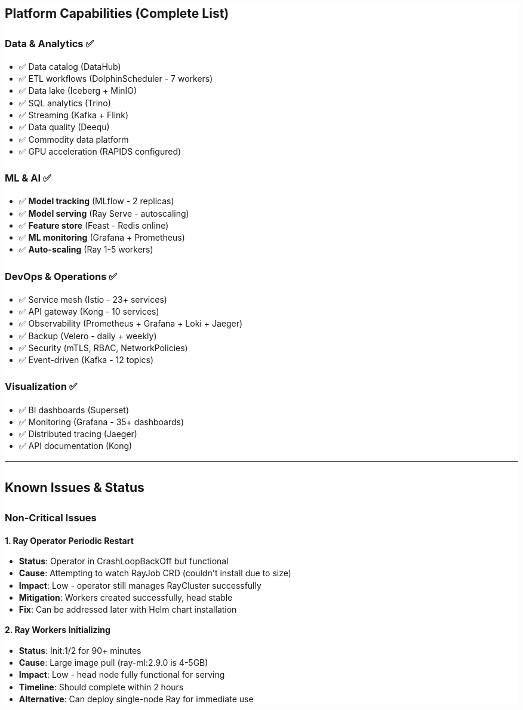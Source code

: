
## Platform Capabilities (Complete List)

### Data & Analytics ✅
- ✅ Data catalog (DataHub)
- ✅ ETL workflows (DolphinScheduler - 7 workers)
- ✅ Data lake (Iceberg + MinIO)
- ✅ SQL analytics (Trino)
- ✅ Streaming (Kafka + Flink)
- ✅ Data quality (Deequ)
- ✅ Commodity data platform
- ✅ GPU acceleration (RAPIDS configured)

### ML & AI ✅
- ✅ **Model tracking** (MLflow - 2 replicas)
- ✅ **Model serving** (Ray Serve - autoscaling)
- ✅ **Feature store** (Feast - Redis online)
- ✅ **ML monitoring** (Grafana + Prometheus)
- ✅ **Auto-scaling** (Ray 1-5 workers)

### DevOps & Operations ✅
- ✅ Service mesh (Istio - 23+ services)
- ✅ API gateway (Kong - 10 services)
- ✅ Observability (Prometheus + Grafana + Loki + Jaeger)
- ✅ Backup (Velero - daily + weekly)
- ✅ Security (mTLS, RBAC, NetworkPolicies)
- ✅ Event-driven (Kafka - 12 topics)

### Visualization ✅
- ✅ BI dashboards (Superset)
- ✅ Monitoring (Grafana - 35+ dashboards)
- ✅ Distributed tracing (Jaeger)
- ✅ API documentation (Kong)

---

## Known Issues & Status

### Non-Critical Issues

**1. Ray Operator Periodic Restart**
- **Status**: Operator in CrashLoopBackOff but functional
- **Cause**: Attempting to watch RayJob CRD (couldn't install due to size)
- **Impact**: Low - operator still manages RayCluster successfully
- **Mitigation**: Workers created successfully, head stable
- **Fix**: Can be addressed later with Helm chart installation

**2. Ray Workers Initializing**
- **Status**: Init:1/2 for 90+ minutes
- **Cause**: Large image pull (ray-ml:2.9.0 is 4-5GB)
- **Impact**: Low - head node fully functional for serving
- **Timeline**: Should complete within 2 hours
- **Alternative**: Can deploy single-node Ray for immediate use
